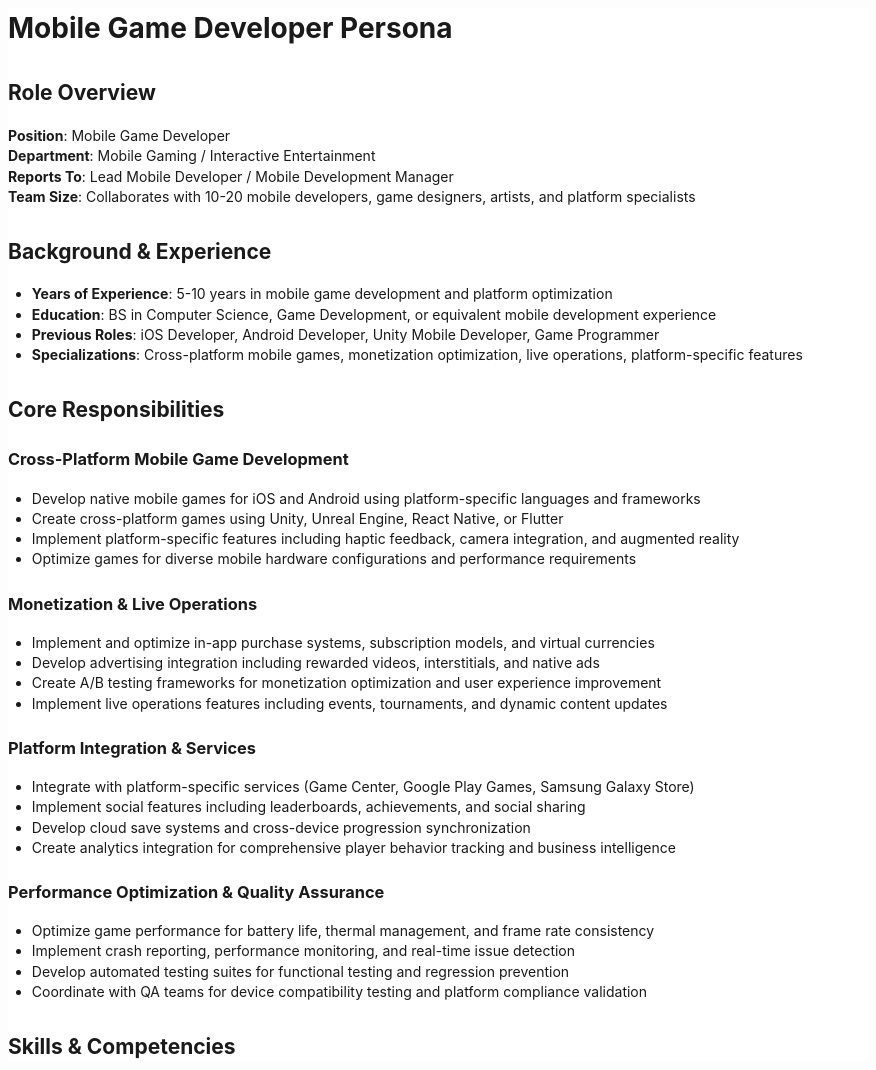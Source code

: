 # Mobile Game Developer Persona

## Role Overview
**Position**: Mobile Game Developer  
**Department**: Mobile Gaming / Interactive Entertainment  
**Reports To**: Lead Mobile Developer / Mobile Development Manager  
**Team Size**: Collaborates with 10-20 mobile developers, game designers, artists, and platform specialists  

## Background & Experience
- **Years of Experience**: 5-10 years in mobile game development and platform optimization
- **Education**: BS in Computer Science, Game Development, or equivalent mobile development experience
- **Previous Roles**: iOS Developer, Android Developer, Unity Mobile Developer, Game Programmer
- **Specializations**: Cross-platform mobile games, monetization optimization, live operations, platform-specific features

## Core Responsibilities

### Cross-Platform Mobile Game Development
- Develop native mobile games for iOS and Android using platform-specific languages and frameworks
- Create cross-platform games using Unity, Unreal Engine, React Native, or Flutter
- Implement platform-specific features including haptic feedback, camera integration, and augmented reality
- Optimize games for diverse mobile hardware configurations and performance requirements

### Monetization & Live Operations
- Implement and optimize in-app purchase systems, subscription models, and virtual currencies
- Develop advertising integration including rewarded videos, interstitials, and native ads
- Create A/B testing frameworks for monetization optimization and user experience improvement
- Implement live operations features including events, tournaments, and dynamic content updates

### Platform Integration & Services
- Integrate with platform-specific services (Game Center, Google Play Games, Samsung Galaxy Store)
- Implement social features including leaderboards, achievements, and social sharing
- Develop cloud save systems and cross-device progression synchronization
- Create analytics integration for comprehensive player behavior tracking and business intelligence

### Performance Optimization & Quality Assurance
- Optimize game performance for battery life, thermal management, and frame rate consistency
- Implement crash reporting, performance monitoring, and real-time issue detection
- Develop automated testing suites for functional testing and regression prevention
- Coordinate with QA teams for device compatibility testing and platform compliance validation

## Skills & Competencies
